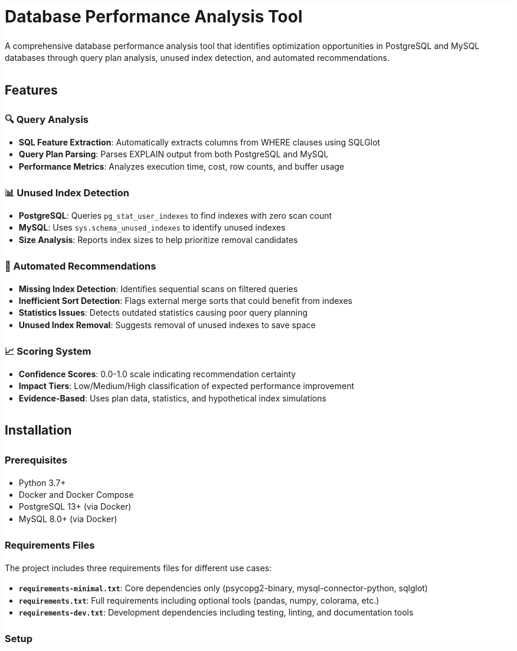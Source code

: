 # Database Performance Analysis Tool

A comprehensive database performance analysis tool that identifies optimization opportunities in PostgreSQL and MySQL databases through query plan analysis, unused index detection, and automated recommendations.

## Features

### 🔍 Query Analysis
- **SQL Feature Extraction**: Automatically extracts columns from WHERE clauses using SQLGlot
- **Query Plan Parsing**: Parses EXPLAIN output from both PostgreSQL and MySQL
- **Performance Metrics**: Analyzes execution time, cost, row counts, and buffer usage

### 📊 Unused Index Detection
- **PostgreSQL**: Queries `pg_stat_user_indexes` to find indexes with zero scan count
- **MySQL**: Uses `sys.schema_unused_indexes` to identify unused indexes
- **Size Analysis**: Reports index sizes to help prioritize removal candidates

### 🎯 Automated Recommendations
- **Missing Index Detection**: Identifies sequential scans on filtered queries
- **Inefficient Sort Detection**: Flags external merge sorts that could benefit from indexes
- **Statistics Issues**: Detects outdated statistics causing poor query planning
- **Unused Index Removal**: Suggests removal of unused indexes to save space

### 📈 Scoring System
- **Confidence Scores**: 0.0-1.0 scale indicating recommendation certainty
- **Impact Tiers**: Low/Medium/High classification of expected performance improvement
- **Evidence-Based**: Uses plan data, statistics, and hypothetical index simulations

## Installation

### Prerequisites
- Python 3.7+
- Docker and Docker Compose
- PostgreSQL 13+ (via Docker)
- MySQL 8.0+ (via Docker)

### Requirements Files
The project includes three requirements files for different use cases:

- **`requirements-minimal.txt`**: Core dependencies only (psycopg2-binary, mysql-connector-python, sqlglot)
- **`requirements.txt`**: Full requirements including optional tools (pandas, numpy, colorama, etc.)
- **`requirements-dev.txt`**: Development dependencies including testing, linting, and documentation tools

### Setup
